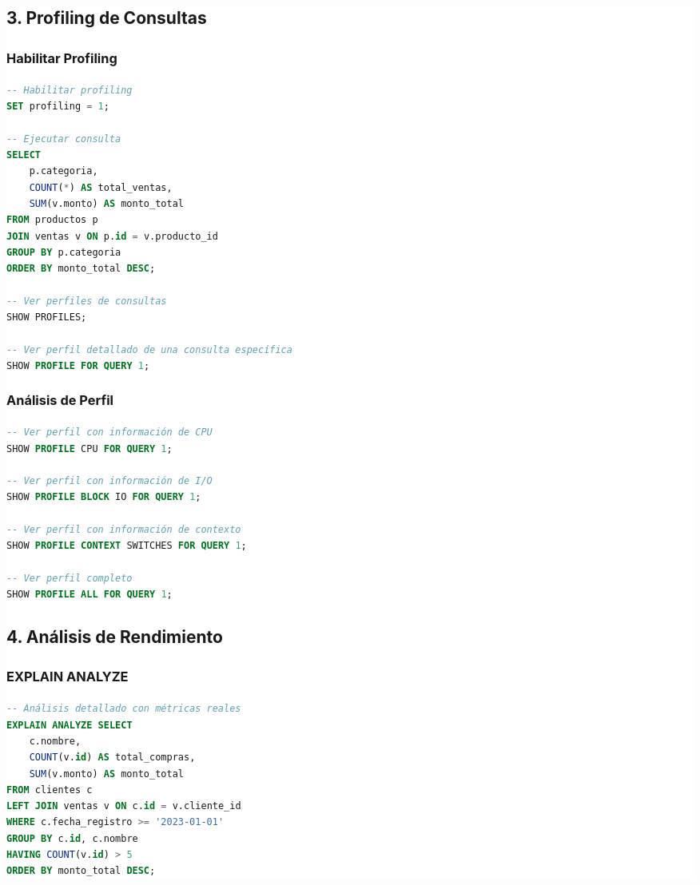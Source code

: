 ## 3. Profiling de Consultas

### Habilitar Profiling
```sql
-- Habilitar profiling
SET profiling = 1;

-- Ejecutar consulta
SELECT 
    p.categoria,
    COUNT(*) AS total_ventas,
    SUM(v.monto) AS monto_total
FROM productos p
JOIN ventas v ON p.id = v.producto_id
GROUP BY p.categoria
ORDER BY monto_total DESC;

-- Ver perfiles de consultas
SHOW PROFILES;

-- Ver perfil detallado de una consulta específica
SHOW PROFILE FOR QUERY 1;
```

### Análisis de Perfil
```sql
-- Ver perfil con información de CPU
SHOW PROFILE CPU FOR QUERY 1;

-- Ver perfil con información de I/O
SHOW PROFILE BLOCK IO FOR QUERY 1;

-- Ver perfil con información de contexto
SHOW PROFILE CONTEXT SWITCHES FOR QUERY 1;

-- Ver perfil completo
SHOW PROFILE ALL FOR QUERY 1;
```

## 4. Análisis de Rendimiento

### EXPLAIN ANALYZE
```sql
-- Análisis detallado con métricas reales
EXPLAIN ANALYZE SELECT 
    c.nombre,
    COUNT(v.id) AS total_compras,
    SUM(v.monto) AS monto_total
FROM clientes c
LEFT JOIN ventas v ON c.id = v.cliente_id
WHERE c.fecha_registro >= '2023-01-01'
GROUP BY c.id, c.nombre
HAVING COUNT(v.id) > 5
ORDER BY monto_total DESC;
```
